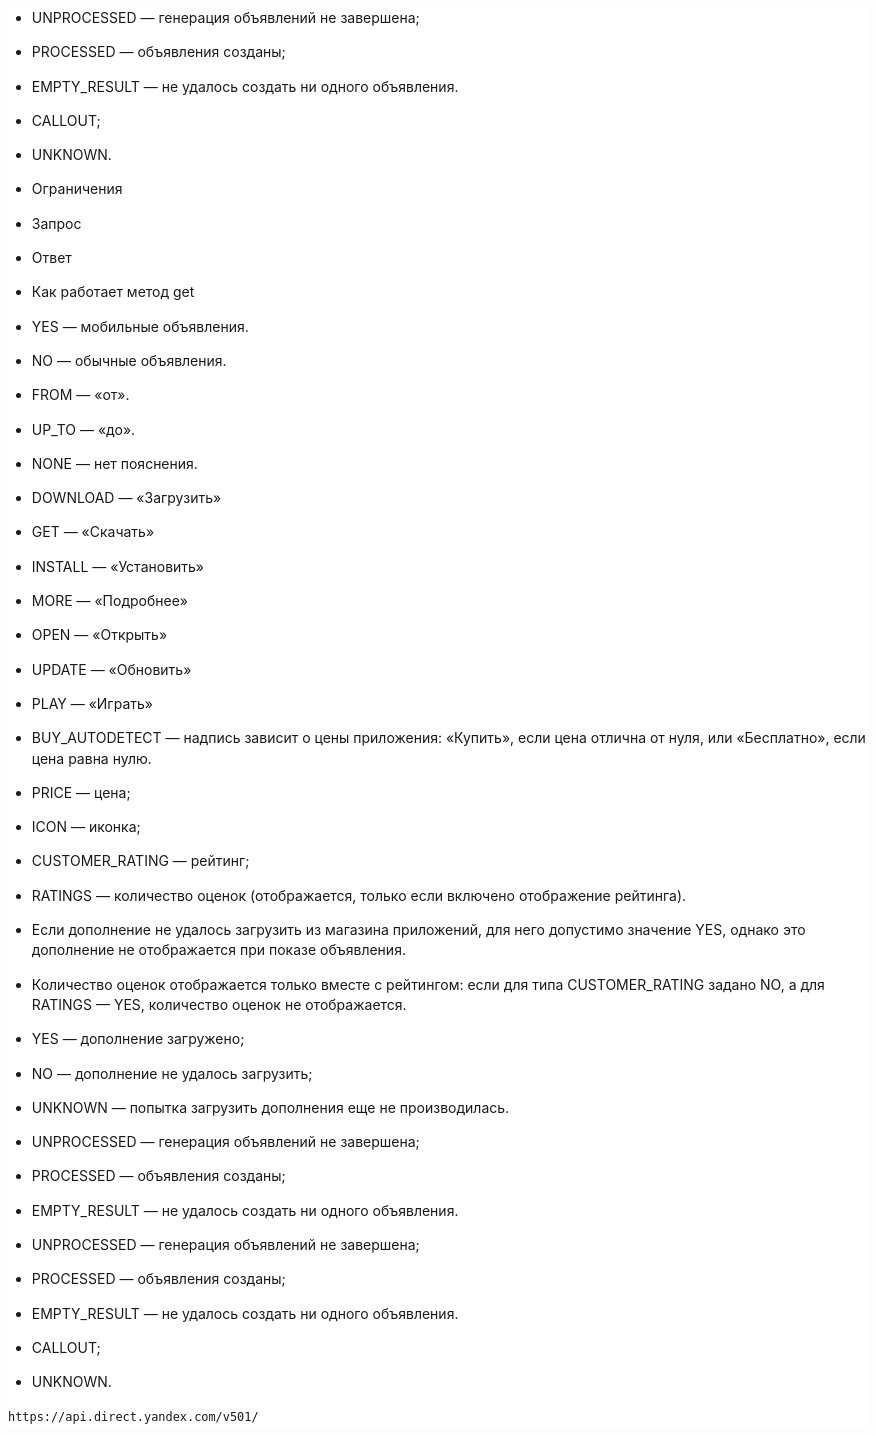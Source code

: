 - UNPROCESSED — генерация объявлений не завершена;
- PROCESSED — объявления созданы;
- EMPTY_RESULT — не удалось создать ни одного объявления.

- CALLOUT;
- UNKNOWN.

- Ограничения
- Запрос
- Ответ

- Как работает метод get

- YES — мобильные объявления.
- NO — обычные объявления.

- FROM — «от».
- UP_TO — «до».
- NONE — нет пояснения.

- DOWNLOAD — «Загрузить»
- GET — «Скачать»
- INSTALL — «Установить»
- MORE — «Подробнее»
- OPEN — «Открыть»
- UPDATE — «Обновить»
- PLAY — «Играть»
- BUY_AUTODETECT — надпись зависит о цены приложения: «Купить», если цена отлична от нуля, или «Бесплатно», если цена равна нулю.

- PRICE — цена;
- ICON — иконка;
- CUSTOMER_RATING — рейтинг;
- RATINGS — количество оценок (отображается, только если включено отображение рейтинга).

- Если дополнение не удалось загрузить из магазина приложений, для него допустимо значение YES, однако это дополнение не отображается при показе объявления.
- Количество оценок отображается только вместе с рейтингом: если для типа CUSTOMER_RATING задано NO, а для RATINGS — YES, количество оценок не отображается.

- YES — дополнение загружено;
- NO — дополнение не удалось загрузить;
- UNKNOWN — попытка загрузить дополнения еще не производилась.

- UNPROCESSED — генерация объявлений не завершена;
- PROCESSED — объявления созданы;
- EMPTY_RESULT — не удалось создать ни одного объявления.

- UNPROCESSED — генерация объявлений не завершена;
- PROCESSED — объявления созданы;
- EMPTY_RESULT — не удалось создать ни одного объявления.

- CALLOUT;
- UNKNOWN.

`https://api.direct.yandex.com/v501/`
